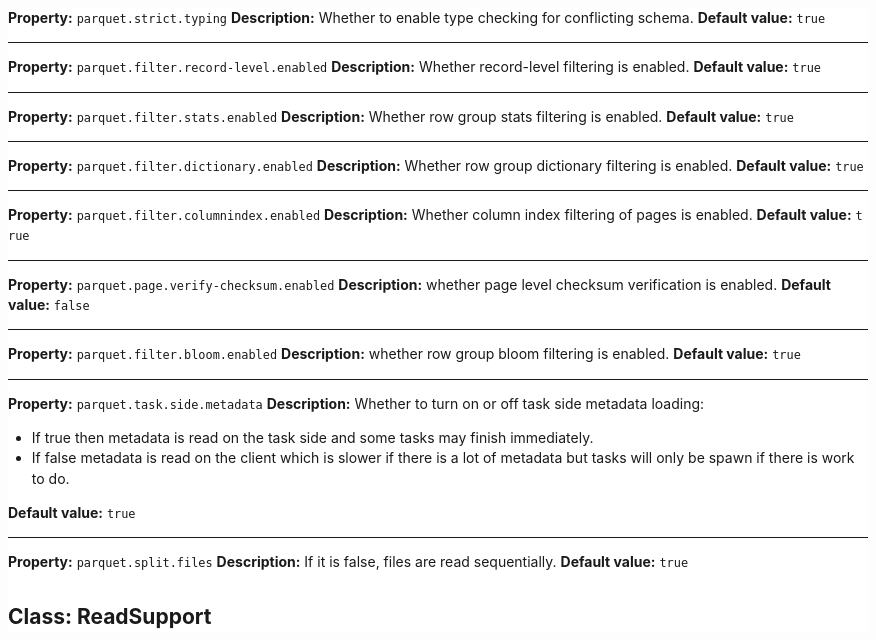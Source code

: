 
**Property:** `parquet.strict.typing`
**Description:** Whether to enable type checking for conflicting schema.
**Default value:** `true`

---

**Property:** `parquet.filter.record-level.enabled`
**Description:** Whether record-level filtering is enabled.
**Default value:** `true`

---

**Property:** `parquet.filter.stats.enabled`
**Description:** Whether row group stats filtering is enabled.
**Default value:** `true`

---

**Property:** `parquet.filter.dictionary.enabled`
**Description:** Whether row group dictionary filtering is enabled.
**Default value:** `true`

---

**Property:** `parquet.filter.columnindex.enabled`
**Description:** Whether column index filtering of pages is enabled.
**Default value:** `true`

---

**Property:** `parquet.page.verify-checksum.enabled`
**Description:** whether page level checksum verification is enabled.
**Default value:** `false`

---

**Property:** `parquet.filter.bloom.enabled`
**Description:** whether row group bloom filtering is enabled.
**Default value:** `true`

---

**Property:** `parquet.task.side.metadata`
**Description:** Whether to turn on or off task side metadata loading:
   * If true then metadata is read on the task side and some tasks may finish immediately.
   * If false metadata is read on the client which is slower if there is a lot of metadata but tasks will only be spawn if there is work to do.

**Default value:** `true`

---

**Property:** `parquet.split.files`
**Description:** If it is false, files are read sequentially.
**Default value:** `true`

## Class: ReadSupport
